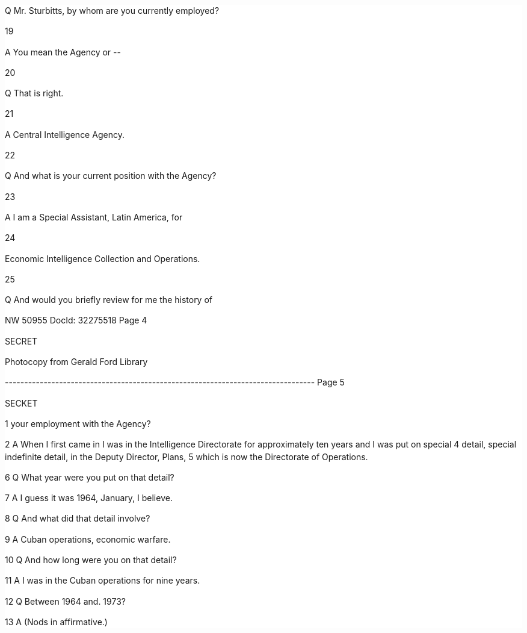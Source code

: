 Q Mr. Sturbitts, by whom are you currently employed?

19

A You mean the Agency or --

20

Q That is right.

21

A Central Intelligence Agency.

22

Q And what is your current position with the Agency?

23

A I am a Special Assistant, Latin America, for

24

Economic Intelligence Collection and Operations.

25

Q And would you briefly review for me the history of

NW 50955 DocId: 32275518 Page 4

SECRET

Photocopy from
Gerald Ford Library


-------------------------------------------------------------------------------- Page 5

SECKET

1 your employment with the Agency?

2 A When I first came in I was in the Intelligence
Directorate for approximately ten years and I was put on special
4 detail, special indefinite detail, in the Deputy Director, Plans,
5 which is now the Directorate of Operations.

6 Q What year were you put on that detail?

7 A I guess it was 1964, January, I believe.

8 Q And what did that detail involve?

9 A Cuban operations, economic warfare.

10 Q And how long were you on that detail?

11 A I was in the Cuban operations for nine years.

12 Q Between 1964 and. 1973?

13 A (Nods in affirmative.)
